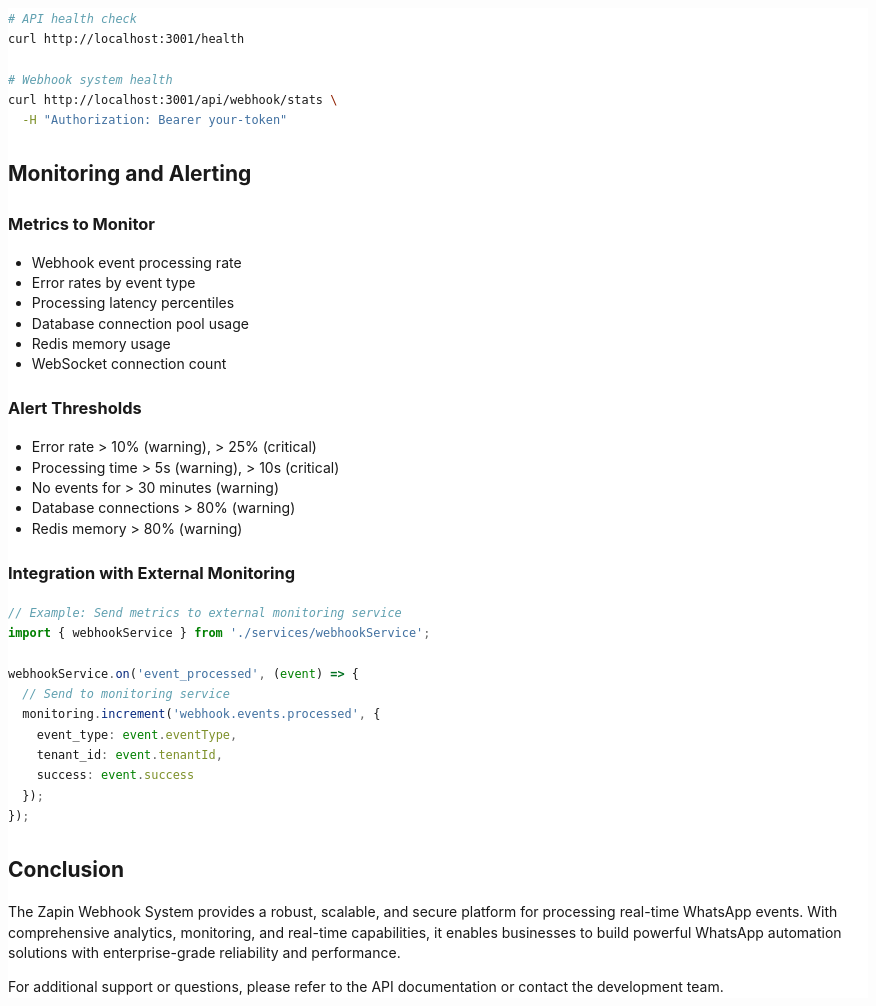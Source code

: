 ```bash
# API health check
curl http://localhost:3001/health

# Webhook system health
curl http://localhost:3001/api/webhook/stats \
  -H "Authorization: Bearer your-token"
```

## Monitoring and Alerting

### Metrics to Monitor
- Webhook event processing rate
- Error rates by event type
- Processing latency percentiles
- Database connection pool usage
- Redis memory usage
- WebSocket connection count

### Alert Thresholds
- Error rate > 10% (warning), > 25% (critical)
- Processing time > 5s (warning), > 10s (critical)
- No events for > 30 minutes (warning)
- Database connections > 80% (warning)
- Redis memory > 80% (warning)

### Integration with External Monitoring

```typescript
// Example: Send metrics to external monitoring service
import { webhookService } from './services/webhookService';

webhookService.on('event_processed', (event) => {
  // Send to monitoring service
  monitoring.increment('webhook.events.processed', {
    event_type: event.eventType,
    tenant_id: event.tenantId,
    success: event.success
  });
});
```

## Conclusion

The Zapin Webhook System provides a robust, scalable, and secure platform for processing real-time WhatsApp events. With comprehensive analytics, monitoring, and real-time capabilities, it enables businesses to build powerful WhatsApp automation solutions with enterprise-grade reliability and performance.

For additional support or questions, please refer to the API documentation or contact the development team.